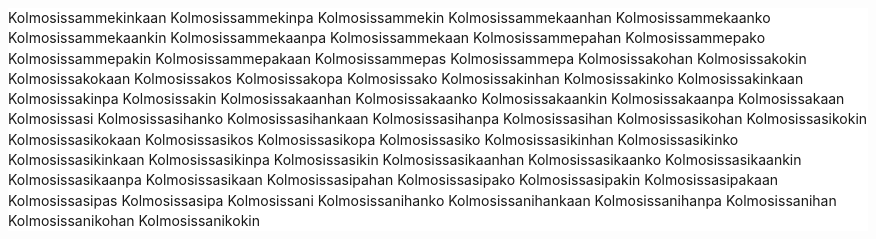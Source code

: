 Kolmosissammekinkaan
Kolmosissammekinpa
Kolmosissammekin
Kolmosissammekaanhan
Kolmosissammekaanko
Kolmosissammekaankin
Kolmosissammekaanpa
Kolmosissammekaan
Kolmosissammepahan
Kolmosissammepako
Kolmosissammepakin
Kolmosissammepakaan
Kolmosissammepas
Kolmosissammepa
Kolmosissakohan
Kolmosissakokin
Kolmosissakokaan
Kolmosissakos
Kolmosissakopa
Kolmosissako
Kolmosissakinhan
Kolmosissakinko
Kolmosissakinkaan
Kolmosissakinpa
Kolmosissakin
Kolmosissakaanhan
Kolmosissakaanko
Kolmosissakaankin
Kolmosissakaanpa
Kolmosissakaan
Kolmosissasi
Kolmosissasihanko
Kolmosissasihankaan
Kolmosissasihanpa
Kolmosissasihan
Kolmosissasikohan
Kolmosissasikokin
Kolmosissasikokaan
Kolmosissasikos
Kolmosissasikopa
Kolmosissasiko
Kolmosissasikinhan
Kolmosissasikinko
Kolmosissasikinkaan
Kolmosissasikinpa
Kolmosissasikin
Kolmosissasikaanhan
Kolmosissasikaanko
Kolmosissasikaankin
Kolmosissasikaanpa
Kolmosissasikaan
Kolmosissasipahan
Kolmosissasipako
Kolmosissasipakin
Kolmosissasipakaan
Kolmosissasipas
Kolmosissasipa
Kolmosissani
Kolmosissanihanko
Kolmosissanihankaan
Kolmosissanihanpa
Kolmosissanihan
Kolmosissanikohan
Kolmosissanikokin